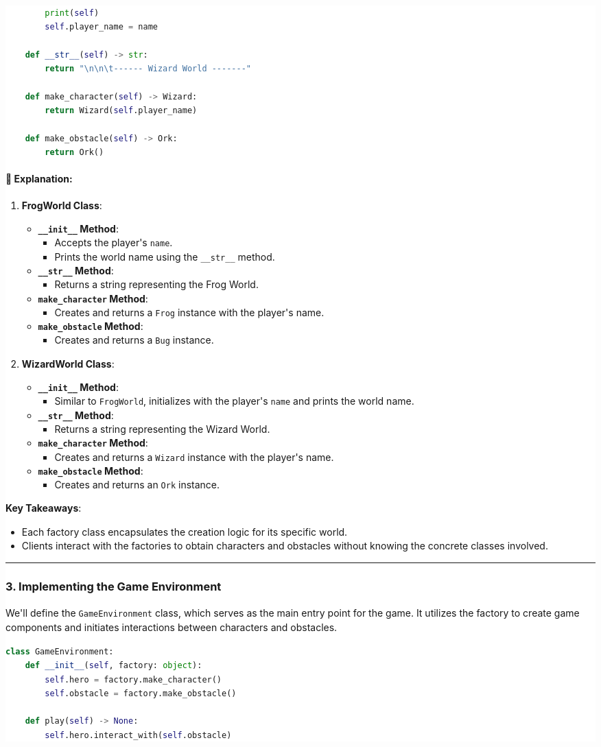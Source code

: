 ```python
        print(self)
        self.player_name = name

    def __str__(self) -> str:
        return "\n\n\t------ Wizard World -------"

    def make_character(self) -> Wizard:
        return Wizard(self.player_name)

    def make_obstacle(self) -> Ork:
        return Ork()
```

#### 📝 Explanation:

1. **FrogWorld Class**:
    - **`__init__` Method**:
        - Accepts the player's `name`.
        - Prints the world name using the `__str__` method.
    - **`__str__` Method**:
        - Returns a string representing the Frog World.
    - **`make_character` Method**:
        - Creates and returns a `Frog` instance with the player's name.
    - **`make_obstacle` Method**:
        - Creates and returns a `Bug` instance.

2. **WizardWorld Class**:
    - **`__init__` Method**:
        - Similar to `FrogWorld`, initializes with the player's `name` and prints the world name.
    - **`__str__` Method**:
        - Returns a string representing the Wizard World.
    - **`make_character` Method**:
        - Creates and returns a `Wizard` instance with the player's name.
    - **`make_obstacle` Method**:
        - Creates and returns an `Ork` instance.

**Key Takeaways**:

- Each factory class encapsulates the creation logic for its specific world.
- Clients interact with the factories to obtain characters and obstacles without knowing the concrete classes involved.

---

### 3. Implementing the Game Environment

We'll define the `GameEnvironment` class, which serves as the main entry point for the game. It utilizes the factory to create game components and initiates interactions between characters and obstacles.

```python
class GameEnvironment:
    def __init__(self, factory: object):
        self.hero = factory.make_character()
        self.obstacle = factory.make_obstacle()

    def play(self) -> None:
        self.hero.interact_with(self.obstacle)
```
